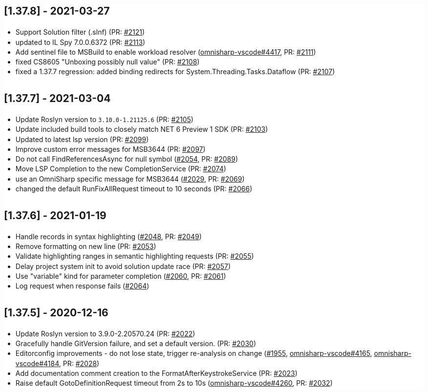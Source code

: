 ## [1.37.8] - 2021-03-27
* Support Solution filter (.slnf) (PR: [#2121](https://github.com/OmniSharp/omnisharp-roslyn/pull/2121))
* updated to IL Spy 7.0.0.6372 (PR: [#2113](https://github.com/OmniSharp/omnisharp-roslyn/pull/2113))
* Add sentinel file to MSBuild to enable workload resolver ([omnisharp-vscode#4417](https://github.com/OmniSharp/omnisharp-vscode/issues/4417), PR: [#2111](https://github.com/OmniSharp/omnisharp-roslyn/pull/2111))
* fixed CS8605 "Unboxing possibly null value" (PR: [#2108](https://github.com/OmniSharp/omnisharp-roslyn/pull/2108))
* fixed a 1.37.7 regression: added binding redirects for System.Threading.Tasks.Dataflow (PR: [#2107](https://github.com/OmniSharp/omnisharp-roslyn/pull/2107))

## [1.37.7] - 2021-03-04
* Update Roslyn version to `3.10.0-1.21125.6` (PR: [#2105](https://github.com/OmniSharp/omnisharp-roslyn/pull/2105))
* Update included build tools to closely match NET 6 Preview 1 SDK (PR: [#2103](https://github.com/OmniSharp/omnisharp-roslyn/pull/2103))
* Updated to latest lsp version (PR: [#2099](https://github.com/OmniSharp/omnisharp-roslyn/pull/2099))
* Improve custom error messages for MSB3644 (PR: [#2097](https://github.com/OmniSharp/omnisharp-roslyn/pull/2097))
* Do not call FindReferencesAsync for null symbol ([#2054](https://github.com/OmniSharp/omnisharp-roslyn/issues/2054), PR: [#2089](https://github.com/OmniSharp/omnisharp-roslyn/pull/2089))
* Move LSP Completion to the new CompletionService (PR: [#2074](https://github.com/OmniSharp/omnisharp-roslyn/pull/2074))
* use an OmniSharp specific message for MSB3644 ([#2029](https://github.com/OmniSharp/omnisharp-roslyn/issues/2029), PR: [#2069](https://github.com/OmniSharp/omnisharp-roslyn/pull/2069))
* changed the default RunFixAllRequest timeout to 10 seconds (PR: [#2066](https://github.com/OmniSharp/omnisharp-roslyn/pull/2066))

## [1.37.6] - 2021-01-19
* Handle records in syntax highlighting ([#2048](https://github.com/OmniSharp/omnisharp-roslyn/issues/2048), PR: [#2049](https://github.com/OmniSharp/omnisharp-roslyn/pull/2049))
* Remove formatting on new line (PR: [#2053](https://github.com/OmniSharp/omnisharp-roslyn/pull/2053))
* Validate highlighting ranges in semantic highlighting requests (PR: [#2055](https://github.com/OmniSharp/omnisharp-roslyn/pull/2055))
* Delay project system init to avoid solution update race (PR: [#2057](https://github.com/OmniSharp/omnisharp-roslyn/pull/2057))
* Use "variable" kind for parameter completion ([#2060](https://github.com/OmniSharp/omnisharp-roslyn/issues/2060), PR: [#2061](https://github.com/OmniSharp/omnisharp-roslyn/pull/2061))
* Log request when response fails ([#2064](https://github.com/OmniSharp/omnisharp-roslyn/pull/2064))

## [1.37.5] - 2020-12-16
* Update Roslyn version to 3.9.0-2.20570.24 (PR: [#2022](https://github.com/OmniSharp/omnisharp-roslyn/pull/2022))
* Gracefully handle GitVersion failure, and set a default version. (PR: [#2030](https://github.com/OmniSharp/omnisharp-roslyn/pull/2030))
* Editorconfig improvements - do not lose state, trigger re-analysis on change ([#1955](https://github.com/OmniSharp/omnisharp-roslyn/issues/1955), [omnisharp-vscode#4165](https://github.com/OmniSharp/omnisharp-vscode/issues/4165), [omnisharp-vscode#4184](https://github.com/OmniSharp/omnisharp-vscode/issues/4184), PR: [#2028](https://github.com/OmniSharp/omnisharp-roslyn/pull/2028))
* Add documentation comment creation to the FormatAfterKeystrokeService (PR: [#2023](https://github.com/OmniSharp/omnisharp-roslyn/pull/2023))
* Raise default GotoDefinitionRequest timeout from 2s to 10s ([omnisharp-vscode#4260](https://github.com/OmniSharp/omnisharp-vscode/issues/4260), PR: [#2032](https://github.com/OmniSharp/omnisharp-roslyn/pull/2032))